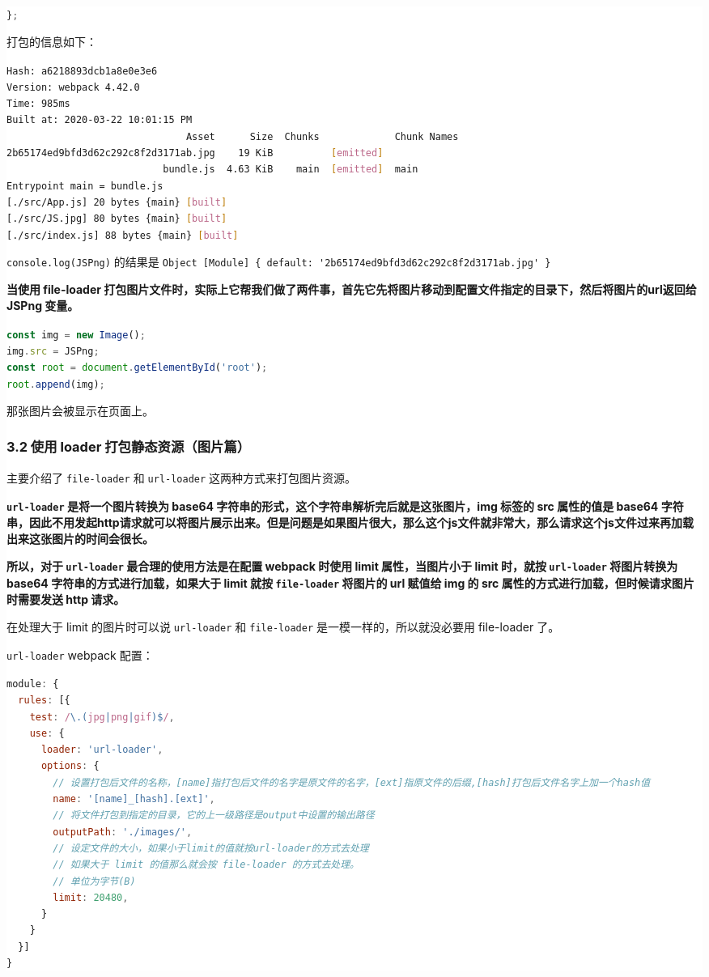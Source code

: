 ```js
};

```

打包的信息如下：

```bash
Hash: a6218893dcb1a8e0e3e6
Version: webpack 4.42.0
Time: 985ms
Built at: 2020-03-22 10:01:15 PM
                               Asset      Size  Chunks             Chunk Names
2b65174ed9bfd3d62c292c8f2d3171ab.jpg    19 KiB          [emitted]
                           bundle.js  4.63 KiB    main  [emitted]  main
Entrypoint main = bundle.js
[./src/App.js] 20 bytes {main} [built]
[./src/JS.jpg] 80 bytes {main} [built]
[./src/index.js] 88 bytes {main} [built]


```

`console.log(JSPng)` 的结果是 `Object [Module] { default: '2b65174ed9bfd3d62c292c8f2d3171ab.jpg' }`

**当使用 file-loader 打包图片文件时，实际上它帮我们做了两件事，首先它先将图片移动到配置文件指定的目录下，然后将图片的url返回给 JSPng 变量。**

```js
const img = new Image();
img.src = JSPng; 
const root = document.getElementById('root');
root.append(img);

```

那张图片会被显示在页面上。

### 3.2 使用 loader 打包静态资源（图片篇）

主要介绍了 `file-loader` 和 `url-loader` 这两种方式来打包图片资源。

**`url-loader` 是将一个图片转换为 base64 字符串的形式，这个字符串解析完后就是这张图片，img 标签的 src 属性的值是 base64 字符串，因此不用发起http请求就可以将图片展示出来。但是问题是如果图片很大，那么这个js文件就非常大，那么请求这个js文件过来再加载出来这张图片的时间会很长。**

**所以，对于 `url-loader` 最合理的使用方法是在配置 webpack 时使用 limit 属性，当图片小于 limit 时，就按 `url-loader` 将图片转换为 base64 字符串的方式进行加载，如果大于 limit 就按 `file-loader` 将图片的 url 赋值给 img 的 src 属性的方式进行加载，但时候请求图片时需要发送 http 请求。**

在处理大于 limit 的图片时可以说 `url-loader` 和 `file-loader` 是一模一样的，所以就没必要用 file-loader 了。

`url-loader` webpack 配置：

```js
module: {
  rules: [{
    test: /\.(jpg|png|gif)$/,
    use: {
      loader: 'url-loader',
      options: {
        // 设置打包后文件的名称，[name]指打包后文件的名字是原文件的名字，[ext]指原文件的后缀,[hash]打包后文件名字上加一个hash值
        name: '[name]_[hash].[ext]',
        // 将文件打包到指定的目录，它的上一级路径是output中设置的输出路径
        outputPath: './images/',
        // 设定文件的大小，如果小于limit的值就按url-loader的方式去处理
        // 如果大于 limit 的值那么就会按 file-loader 的方式去处理。
        // 单位为字节(B)
        limit: 20480,
      }
    }
  }]
}
```